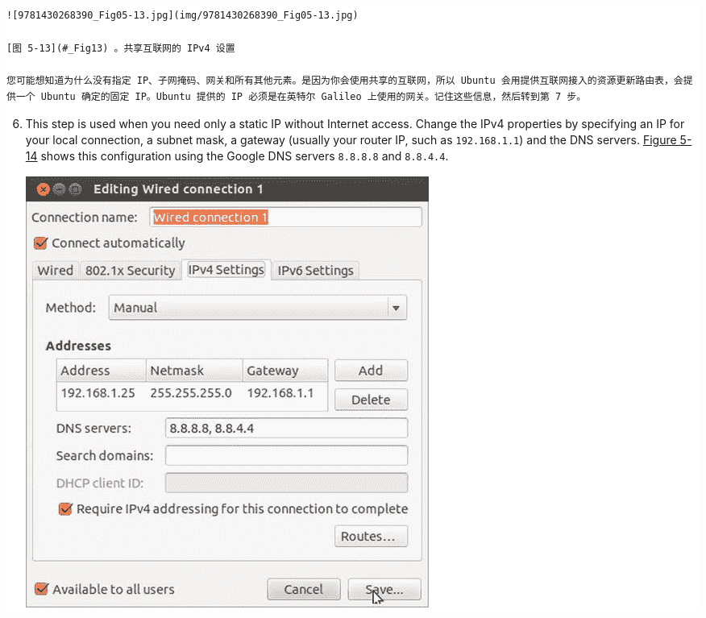     ![9781430268390_Fig05-13.jpg](img/9781430268390_Fig05-13.jpg)

    [图 5-13](#_Fig13) 。共享互联网的 IPv4 设置

    您可能想知道为什么没有指定 IP、子网掩码、网关和所有其他元素。是因为你会使用共享的互联网，所以 Ubuntu 会用提供互联网接入的资源更新路由表，会提供一个 Ubuntu 确定的固定 IP。Ubuntu 提供的 IP 必须是在英特尔 Galileo 上使用的网关。记住这些信息，然后转到第 7 步。

6.  This step is used when you need only a static IP without Internet access. Change the IPv4 properties by specifying an IP for your local connection, a subnet mask, a gateway (usually your router IP, such as `192.168.1.1`) and the DNS servers. [Figure 5-14](#Fig14) shows this configuration using the Google DNS servers `8.8.8.8` and `8.8.4.4`.

    ![9781430268390_Fig05-14.jpg](img/9781430268390_Fig05-14.jpg)
